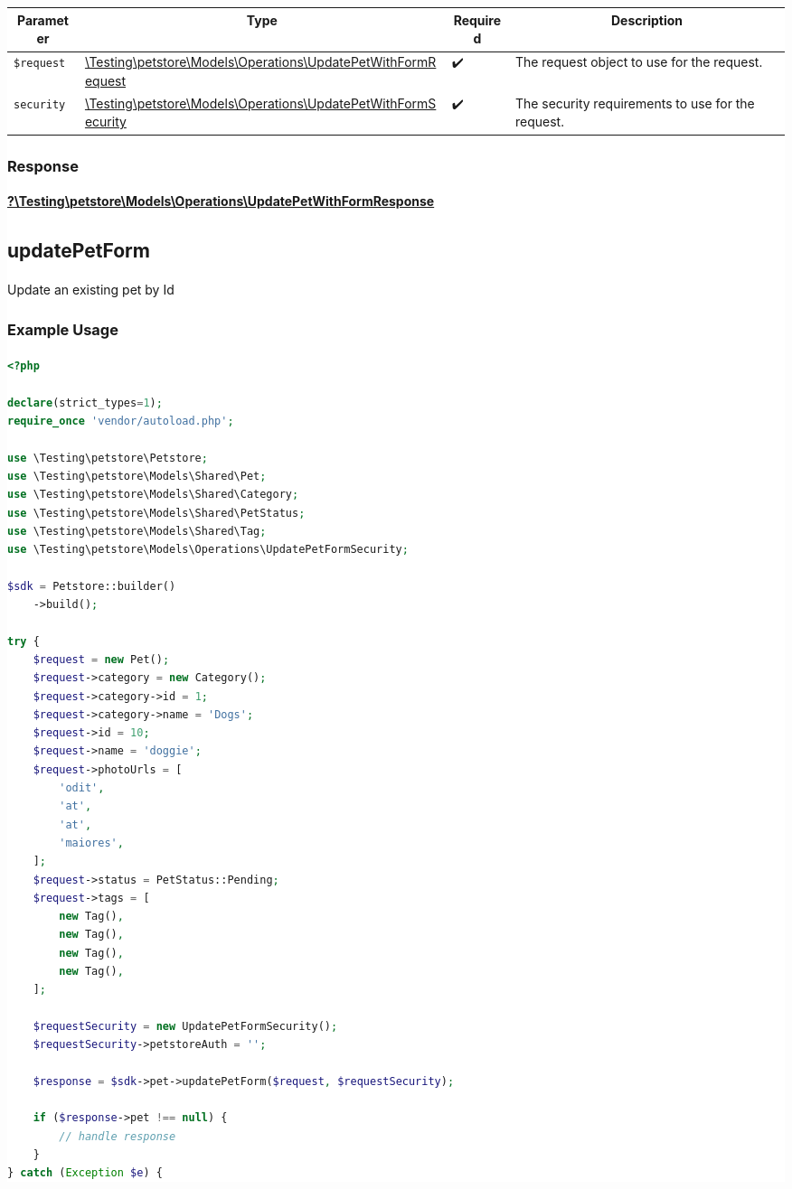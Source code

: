 | Parameter                                                                                                             | Type                                                                                                                  | Required                                                                                                              | Description                                                                                                           |
| --------------------------------------------------------------------------------------------------------------------- | --------------------------------------------------------------------------------------------------------------------- | --------------------------------------------------------------------------------------------------------------------- | --------------------------------------------------------------------------------------------------------------------- |
| `$request`                                                                                                            | [\Testing\petstore\Models\Operations\UpdatePetWithFormRequest](../../models/operations/UpdatePetWithFormRequest.md)   | :heavy_check_mark:                                                                                                    | The request object to use for the request.                                                                            |
| `security`                                                                                                            | [\Testing\petstore\Models\Operations\UpdatePetWithFormSecurity](../../models/operations/UpdatePetWithFormSecurity.md) | :heavy_check_mark:                                                                                                    | The security requirements to use for the request.                                                                     |


### Response

**[?\Testing\petstore\Models\Operations\UpdatePetWithFormResponse](../../models/operations/UpdatePetWithFormResponse.md)**


## updatePetForm

Update an existing pet by Id

### Example Usage

```php
<?php

declare(strict_types=1);
require_once 'vendor/autoload.php';

use \Testing\petstore\Petstore;
use \Testing\petstore\Models\Shared\Pet;
use \Testing\petstore\Models\Shared\Category;
use \Testing\petstore\Models\Shared\PetStatus;
use \Testing\petstore\Models\Shared\Tag;
use \Testing\petstore\Models\Operations\UpdatePetFormSecurity;

$sdk = Petstore::builder()
    ->build();

try {
    $request = new Pet();
    $request->category = new Category();
    $request->category->id = 1;
    $request->category->name = 'Dogs';
    $request->id = 10;
    $request->name = 'doggie';
    $request->photoUrls = [
        'odit',
        'at',
        'at',
        'maiores',
    ];
    $request->status = PetStatus::Pending;
    $request->tags = [
        new Tag(),
        new Tag(),
        new Tag(),
        new Tag(),
    ];

    $requestSecurity = new UpdatePetFormSecurity();
    $requestSecurity->petstoreAuth = '';

    $response = $sdk->pet->updatePetForm($request, $requestSecurity);

    if ($response->pet !== null) {
        // handle response
    }
} catch (Exception $e) {
```
